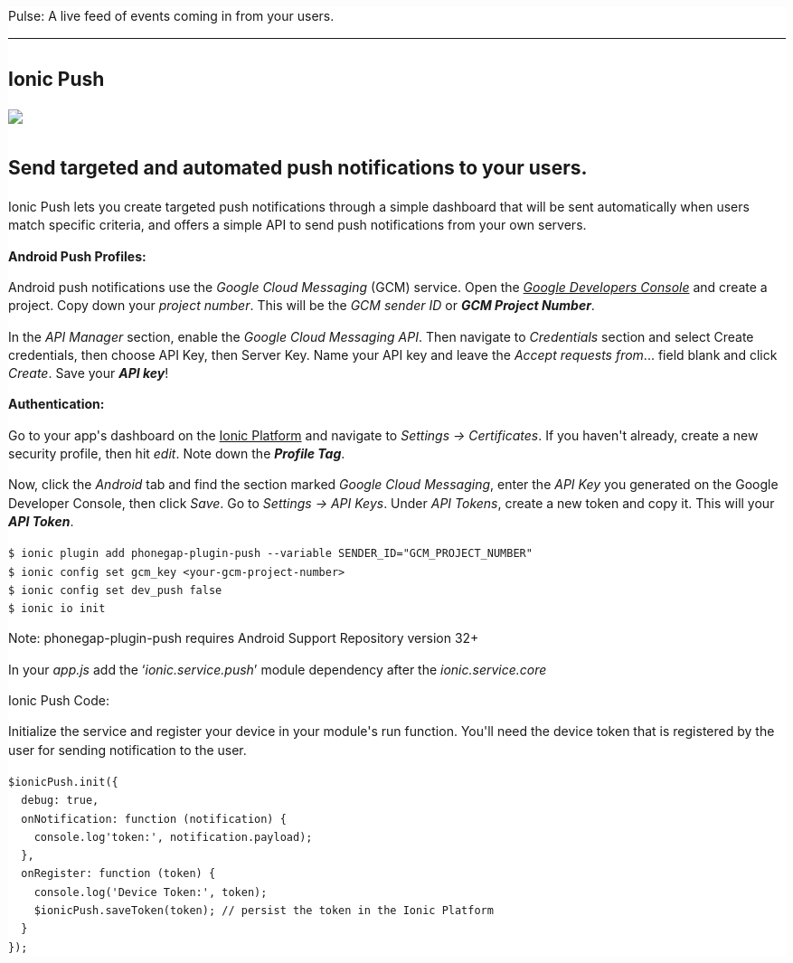 Pulse: A live feed of events coming in from your users.


----------


**Ionic Push**
----------
<img src="https://ionic-apps.s3.amazonaws.com/img/dashboard/push-header.png" height="50">

Send targeted and automated push notifications to your users.
-------------------------------------------------------------

Ionic Push lets you create targeted push notifications through a simple dashboard that will be sent automatically when users match specific criteria, and offers a simple API to send push notifications from your own servers.

**Android Push Profiles:** 

Android push notifications use the *Google Cloud Messaging* (GCM) service. Open the *[Google Developers Console][2]* and create a project. Copy down your *project number*. This will be the *GCM sender ID* or ***GCM Project Number***. 

In the *API Manager* section, enable the *Google Cloud Messaging API*. Then navigate to *Credentials* section and select Create credentials, then choose API Key, then Server Key. Name your API key and leave the *Accept requests from*... field blank and click *Create*. Save your ***API key***! 

**Authentication:**

Go to your app's dashboard on the [Ionic Platform][3] and navigate to *Settings -> Certificates*. If you haven't already, create a new security profile, then hit *edit*. Note down the ***Profile Tag***. 

Now, click the *Android* tab and find the section marked *Google Cloud Messaging*, enter the *API Key* you generated on the Google Developer Console, then click *Save*. Go to *Settings -> API Keys*. Under *API Tokens*, create a new token and copy it. This will your ***API Token***.

    $ ionic plugin add phonegap-plugin-push --variable SENDER_ID="GCM_PROJECT_NUMBER"
    $ ionic config set gcm_key <your-gcm-project-number>
    $ ionic config set dev_push false
    $ ionic io init

Note: phonegap-plugin-push requires Android Support Repository version 32+

In your *app.js* add the ‘*ionic.service.push*’ module dependency after the *ionic.service.core*

Ionic Push Code:

Initialize the service and register your device in your module's run function. You'll need the device token that is registered by the user for sending notification to the user.

    $ionicPush.init({
      debug: true,
      onNotification: function (notification) {
        console.log'token:', notification.payload);
      },
      onRegister: function (token) {
        console.log('Device Token:', token);
        $ionicPush.saveToken(token); // persist the token in the Ionic Platform
      }
    });
    

  [1]: http://i.stack.imgur.com/vy55I.png
  [2]: https://console.cloud.google.com
  [3]: https://apps.ionic.io/apps
  [4]: https://github.com/NewtonJoshua/generator-ionic-cloud/raw/master/IonicApp.zip
  [1]: https://nodejs.org/en/
  [2]: http://ionicframework.com/docs/cli/
  [3]: http://ionicframework.com/docs/components/
  [4]: http://ionicframework.com/docs/api/
  [5]: http://play.ionic.io/